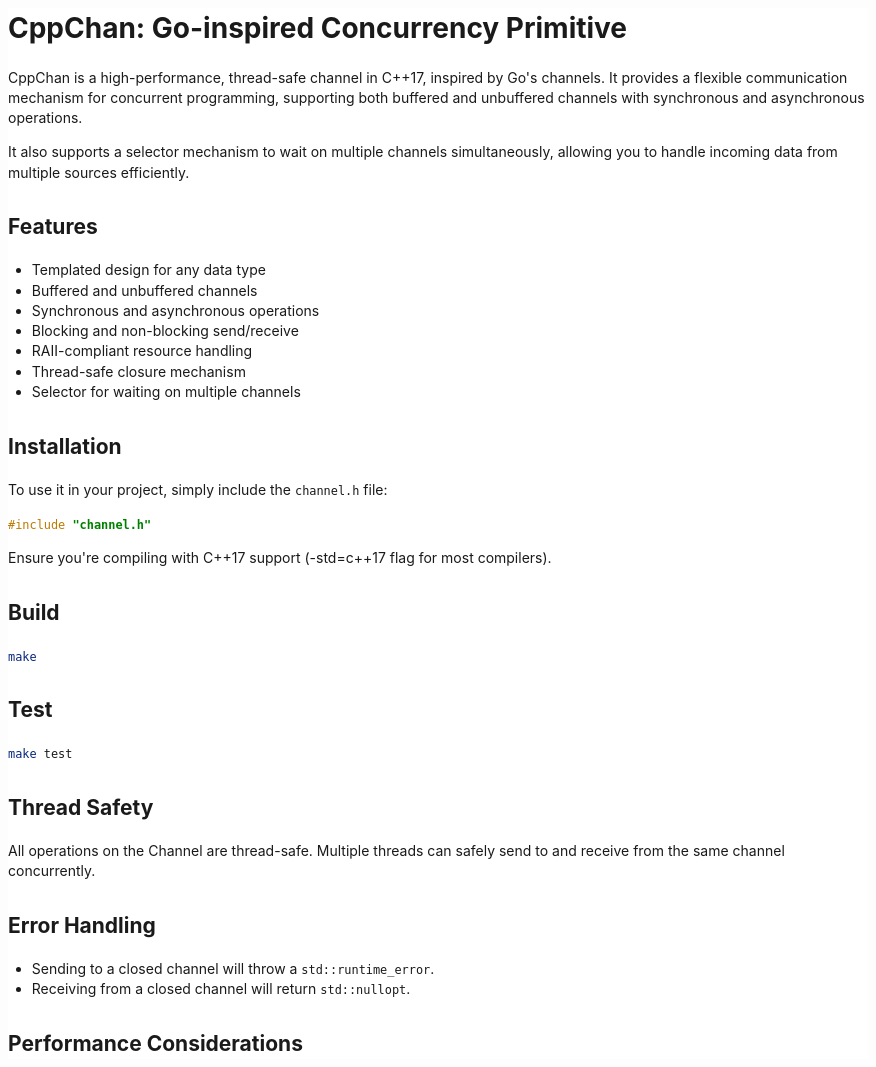 # CppChan: Go-inspired Concurrency Primitive

CppChan is a high-performance, thread-safe channel in C++17, inspired by Go's channels. It provides a flexible communication mechanism for concurrent programming, supporting both buffered and unbuffered channels with synchronous and asynchronous operations.

It also supports a selector mechanism to wait on multiple channels simultaneously, allowing you to handle incoming data from multiple sources efficiently.

## Features

- Templated design for any data type
- Buffered and unbuffered channels
- Synchronous and asynchronous operations
- Blocking and non-blocking send/receive
- RAII-compliant resource handling
- Thread-safe closure mechanism
- Selector for waiting on multiple channels

## Installation

To use it in your project, simply include the `channel.h` file:

```cpp
#include "channel.h"
```

Ensure you're compiling with C++17 support (-std=c++17 flag for most compilers).

## Build

```bash
make
```

## Test

```bash
make test
```

## Thread Safety

All operations on the Channel are thread-safe. Multiple threads can safely send to and receive from the same channel concurrently.

## Error Handling

- Sending to a closed channel will throw a `std::runtime_error`.
- Receiving from a closed channel will return `std::nullopt`.

## Performance Considerations
